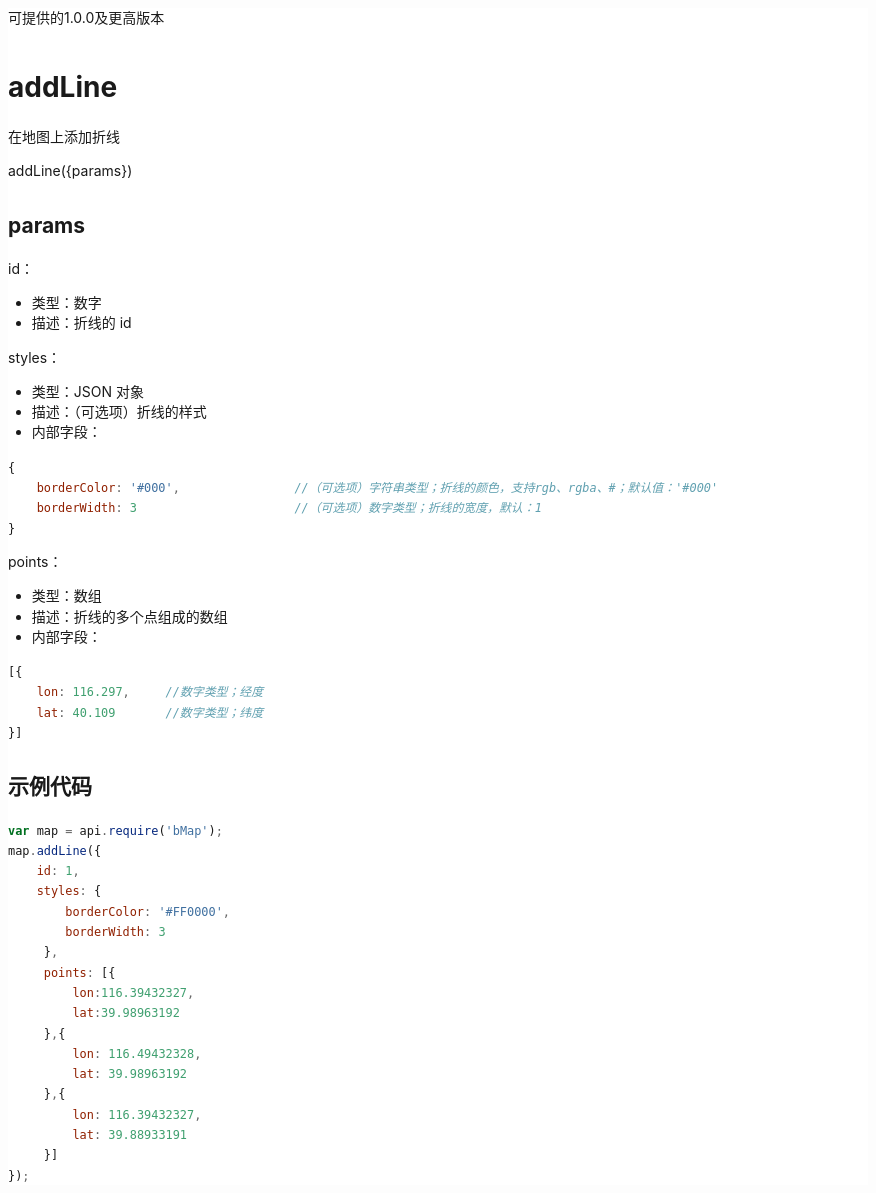 可提供的1.0.0及更高版本

<div id="addLine"></div>

# **addLine**

在地图上添加折线

addLine({params})

## params

id：

- 类型：数字
- 描述：折线的 id

styles：

- 类型：JSON 对象
- 描述：（可选项）折线的样式
- 内部字段：

```js
{
    borderColor: '#000',                //（可选项）字符串类型；折线的颜色，支持rgb、rgba、#；默认值：'#000'
    borderWidth: 3                      //（可选项）数字类型；折线的宽度，默认：1
}
```

points：

- 类型：数组
- 描述：折线的多个点组成的数组
- 内部字段：

```js
[{
    lon: 116.297,     //数字类型；经度
    lat: 40.109       //数字类型；纬度
}]
```

## 示例代码

```js
var map = api.require('bMap');
map.addLine({
    id: 1,
    styles: {
        borderColor: '#FF0000',
        borderWidth: 3
	 },
	 points: [{
	     lon:116.39432327,
	     lat:39.98963192
	 },{
	     lon: 116.49432328,
	     lat: 39.98963192
	 },{
	     lon: 116.39432327,
	     lat: 39.88933191
	 }]
});
```
